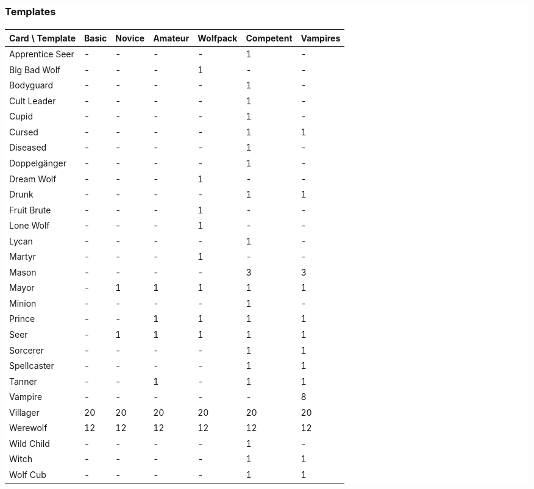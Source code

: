 ### Templates

| Card \\ Template | Basic | Novice | Amateur | Wolfpack | Competent | Vampires |
| ---------------- | ----- | ------ | ------- | -------- | --------- | -------- |
| Apprentice Seer  | -     | -      | -       | -        | 1         | -        |
| Big Bad Wolf     | -     | -      | -       | 1        | -         | -        |
| Bodyguard        | -     | -      | -       | -        | 1         | -        |
| Cult Leader      | -     | -      | -       | -        | 1         | -        |
| Cupid            | -     | -      | -       | -        | 1         | -        |
| Cursed           | -     | -      | -       | -        | 1         | 1        |
| Diseased         | -     | -      | -       | -        | 1         | -        |
| Doppelgänger     | -     | -      | -       | -        | 1         | -        |
| Dream Wolf       | -     | -      | -       | 1        | -         | -        |
| Drunk            | -     | -      | -       | -        | 1         | 1        |
| Fruit Brute      | -     | -      | -       | 1        | -         | -        |
| Lone Wolf        | -     | -      | -       | 1        | -         | -        |
| Lycan            | -     | -      | -       | -        | 1         | -        |
| Martyr           | -     | -      | -       | 1        | -         | -        |
| Mason            | -     | -      | -       | -        | 3         | 3        |
| Mayor            | -     | 1      | 1       | 1        | 1         | 1        |
| Minion           | -     | -      | -       | -        | 1         | -        |
| Prince           | -     | -      | 1       | 1        | 1         | 1        |
| Seer             | -     | 1      | 1       | 1        | 1         | 1        |
| Sorcerer         | -     | -      | -       | -        | 1         | 1        |
| Spellcaster      | -     | -      | -       | -        | 1         | 1        |
| Tanner           | -     | -      | 1       | -        | 1         | 1        |
| Vampire          | -     | -      | -       | -        | -         | 8        |
| Villager         | 20    | 20     | 20      | 20       | 20        | 20       |
| Werewolf         | 12    | 12     | 12      | 12       | 12        | 12       |
| Wild Child       | -     | -      | -       | -        | 1         | -        |
| Witch            | -     | -      | -       | -        | 1         | 1        |
| Wolf Cub         | -     | -      | -       | -        | 1         | 1        |
